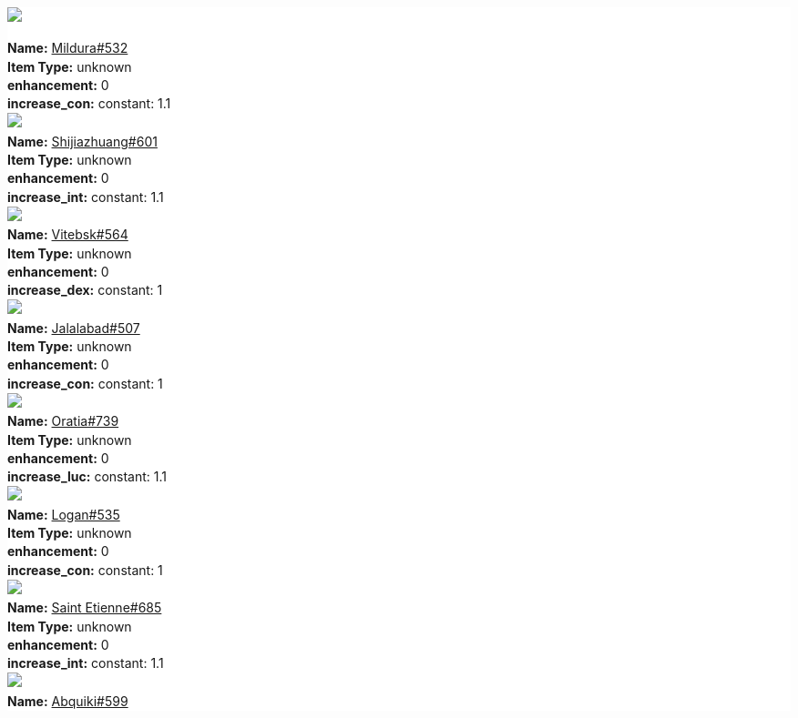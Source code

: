 <a href="https://mintgarden.io/nfts/nft193ejp8a3nawn92fynkjrdclhygzpn5hu35aankdgx3thqs3m0n6q2kdvsz"><img loading="lazy" src="https://assets.mainnet.mintgarden.io/thumbnails/8f7a7361eb5477141d7dfb3a45d8beb39f7897340d6db2cc5e00e854811d4e0b.webp"></a>
<div><strong>Name:</strong> <a href="https://mintgarden.io/nfts/nft193ejp8a3nawn92fynkjrdclhygzpn5hu35aankdgx3thqs3m0n6q2kdvsz">Mildura#532</a></div>
<div><strong>Item Type:</strong> unknown</div>
<div><strong>enhancement:</strong> 0</div>
<div><strong>increase_con:</strong> constant: 1.1</div>
</div>
<div class="item_thumbnail">
<a href="https://mintgarden.io/nfts/nft1xzja99mn0tugvmxsdsdf9vm3vh9ycz694mwkudqs98utm242cgxs04nttr"><img loading="lazy" src="https://assets.mainnet.mintgarden.io/thumbnails/273beabb9684a0c6f9c994dd5adf4d512faf64060d6b820b8e4ee7514f5d103d.webp"></a>
<div><strong>Name:</strong> <a href="https://mintgarden.io/nfts/nft1xzja99mn0tugvmxsdsdf9vm3vh9ycz694mwkudqs98utm242cgxs04nttr">Shijiazhuang#601</a></div>
<div><strong>Item Type:</strong> unknown</div>
<div><strong>enhancement:</strong> 0</div>
<div><strong>increase_int:</strong> constant: 1.1</div>
</div>
<div class="item_thumbnail">
<a href="https://mintgarden.io/nfts/nft128p52xpq5qlefsr6zqedtuw7w33le0d628nwz2cmeqtnauy9m46qdftxtd"><img loading="lazy" src="https://assets.mainnet.mintgarden.io/thumbnails/d6cc6c9ca3196121482b01a3c3faab041d3e9d0ef14bf52b3bfdd9c4176dd26d.webp"></a>
<div><strong>Name:</strong> <a href="https://mintgarden.io/nfts/nft128p52xpq5qlefsr6zqedtuw7w33le0d628nwz2cmeqtnauy9m46qdftxtd">Vitebsk#564</a></div>
<div><strong>Item Type:</strong> unknown</div>
<div><strong>enhancement:</strong> 0</div>
<div><strong>increase_dex:</strong> constant: 1</div>
</div>
<div class="item_thumbnail">
<a href="https://mintgarden.io/nfts/nft1sq2vn0vk8gy9e3qsdkscee0qvr86j94lgam06d34w63t534wpgaqpe84p9"><img loading="lazy" src="https://assets.mainnet.mintgarden.io/thumbnails/b6a5d77691f5bd93179d0e6dc6deceb7d77af15d6dd95031e081ce334eee3eab.webp"></a>
<div><strong>Name:</strong> <a href="https://mintgarden.io/nfts/nft1sq2vn0vk8gy9e3qsdkscee0qvr86j94lgam06d34w63t534wpgaqpe84p9">Jalalabad#507</a></div>
<div><strong>Item Type:</strong> unknown</div>
<div><strong>enhancement:</strong> 0</div>
<div><strong>increase_con:</strong> constant: 1</div>
</div>
<div class="item_thumbnail">
<a href="https://mintgarden.io/nfts/nft1xcas2zx4p7j5nzg05guqydg54z4pr95q4877k3sxye6ay4a9jhfslx3p4j"><img loading="lazy" src="https://assets.mainnet.mintgarden.io/thumbnails/cb1a7af7397c31c5794a0f8d6fe08d8690f6b761029e632499f4d1ea5b19c87d.webp"></a>
<div><strong>Name:</strong> <a href="https://mintgarden.io/nfts/nft1xcas2zx4p7j5nzg05guqydg54z4pr95q4877k3sxye6ay4a9jhfslx3p4j">Oratia#739</a></div>
<div><strong>Item Type:</strong> unknown</div>
<div><strong>enhancement:</strong> 0</div>
<div><strong>increase_luc:</strong> constant: 1.1</div>
</div>
<div class="item_thumbnail">
<a href="https://mintgarden.io/nfts/nft1u7ndazjqe48sehp8thd58nc0aysz3vf38vj3cn0ae3qfdhvlxrgs66rs6u"><img loading="lazy" src="https://assets.mainnet.mintgarden.io/thumbnails/5f1e4474c5a577dee047640c945633ee9701004db06c13ce143ad24f909e3a0a.webp"></a>
<div><strong>Name:</strong> <a href="https://mintgarden.io/nfts/nft1u7ndazjqe48sehp8thd58nc0aysz3vf38vj3cn0ae3qfdhvlxrgs66rs6u">Logan#535</a></div>
<div><strong>Item Type:</strong> unknown</div>
<div><strong>enhancement:</strong> 0</div>
<div><strong>increase_con:</strong> constant: 1</div>
</div>
<div class="item_thumbnail">
<a href="https://mintgarden.io/nfts/nft1jum6zw4l5wnc3muelepez2wal8wm4w00kqeenvqh0z6xqxx8gw2q8w2z3w"><img loading="lazy" src="https://assets.mainnet.mintgarden.io/thumbnails/4b18886e1e8d3f95a844c3e099fed272af0f9bfb1057bf075cc011981c7495fb.webp"></a>
<div><strong>Name:</strong> <a href="https://mintgarden.io/nfts/nft1jum6zw4l5wnc3muelepez2wal8wm4w00kqeenvqh0z6xqxx8gw2q8w2z3w">Saint Etienne#685</a></div>
<div><strong>Item Type:</strong> unknown</div>
<div><strong>enhancement:</strong> 0</div>
<div><strong>increase_int:</strong> constant: 1.1</div>
</div>
<div class="item_thumbnail">
<a href="https://mintgarden.io/nfts/nft1x29yrdzthengpgdngyr0alw25rzupmwrdqdgpcw7gehxkuk0zrhs8efjtq"><img loading="lazy" src="https://assets.mainnet.mintgarden.io/thumbnails/becea535d1ec4390032d7810572d9ec465b91eabd25c9928645078d7abff7eda.webp"></a>
<div><strong>Name:</strong> <a href="https://mintgarden.io/nfts/nft1x29yrdzthengpgdngyr0alw25rzupmwrdqdgpcw7gehxkuk0zrhs8efjtq">Abquiki#599</a></div>